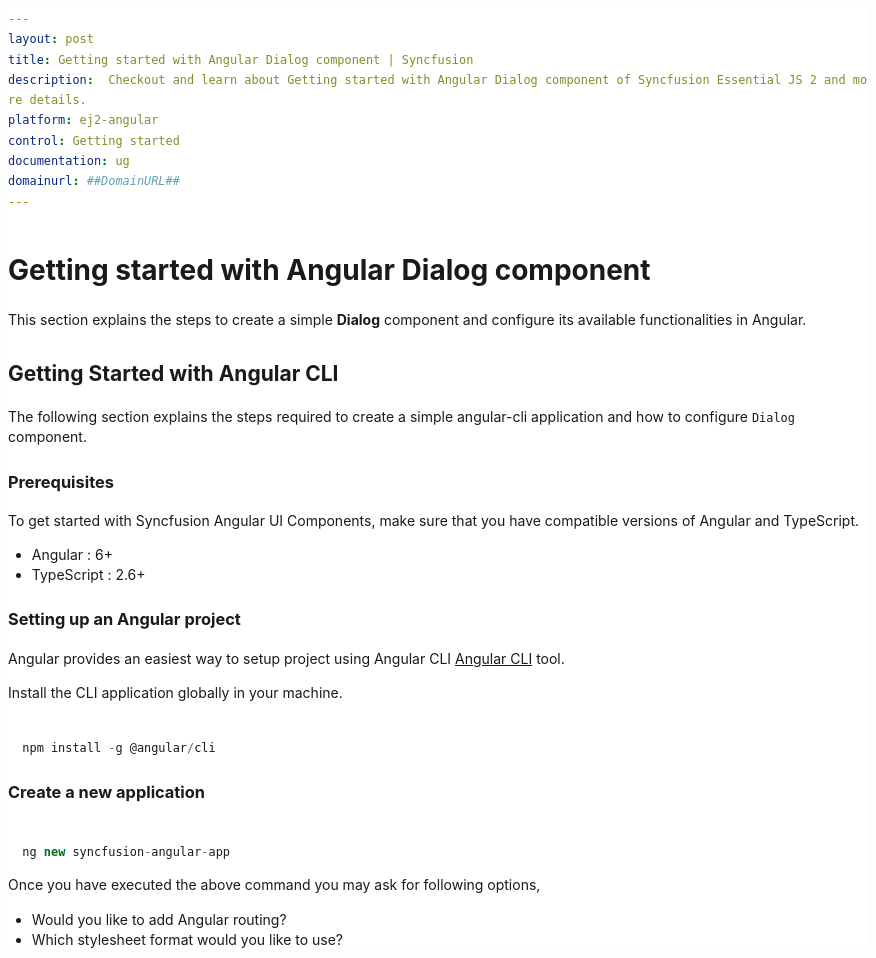 ```yaml
---
layout: post
title: Getting started with Angular Dialog component | Syncfusion
description:  Checkout and learn about Getting started with Angular Dialog component of Syncfusion Essential JS 2 and more details.
platform: ej2-angular
control: Getting started 
documentation: ug
domainurl: ##DomainURL##
---
```


# Getting started with Angular Dialog component

This section explains the steps to create a simple **Dialog** component and configure its available functionalities in Angular.

## Getting Started with Angular CLI

The following section explains the steps required to create a simple angular-cli application and how to configure `Dialog` component.

### Prerequisites

To get started with Syncfusion Angular UI Components, make sure that you have compatible versions of Angular and TypeScript.

* Angular : 6+
* TypeScript : 2.6+

### Setting up an Angular project

Angular provides an easiest way to setup project using Angular CLI [Angular CLI](https://github.com/angular/angular-cli) tool.

Install the CLI application globally in your machine.

```javascript

  npm install -g @angular/cli

```

### Create a new application

```javascript

  ng new syncfusion-angular-app

```

Once you have executed the above command you may ask for following options,
* Would you like to add Angular routing?
* Which stylesheet format would you like to use?
